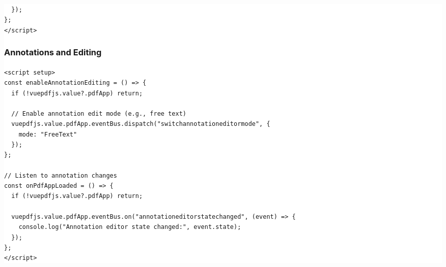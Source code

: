```vue
  });
};
</script>
```

### Annotations and Editing

```vue
<script setup>
const enableAnnotationEditing = () => {
  if (!vuepdfjs.value?.pdfApp) return;
  
  // Enable annotation edit mode (e.g., free text)
  vuepdfjs.value.pdfApp.eventBus.dispatch("switchannotationeditormode", {
    mode: "FreeText"
  });
};

// Listen to annotation changes
const onPdfAppLoaded = () => {
  if (!vuepdfjs.value?.pdfApp) return;
  
  vuepdfjs.value.pdfApp.eventBus.on("annotationeditorstatechanged", (event) => {
    console.log("Annotation editor state changed:", event.state);
  });
};
</script>
```
